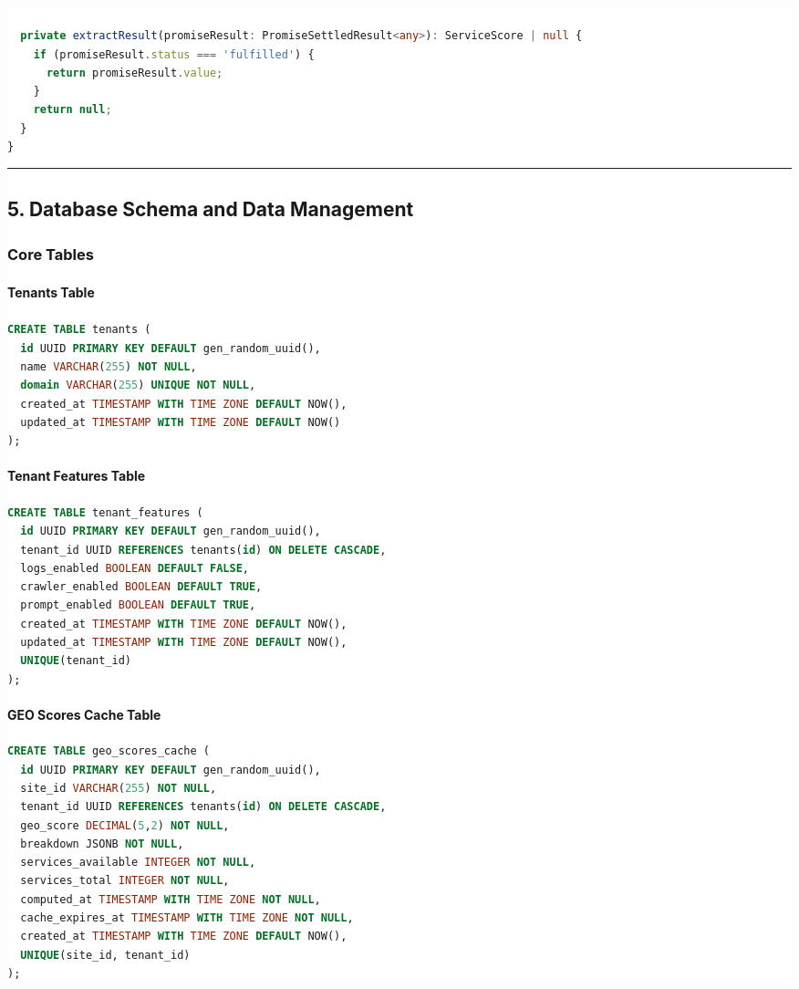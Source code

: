 ```typescript

  private extractResult(promiseResult: PromiseSettledResult<any>): ServiceScore | null {
    if (promiseResult.status === 'fulfilled') {
      return promiseResult.value;
    }
    return null;
  }
}
```

---

## 5. Database Schema and Data Management

### Core Tables

#### Tenants Table
```sql
CREATE TABLE tenants (
  id UUID PRIMARY KEY DEFAULT gen_random_uuid(),
  name VARCHAR(255) NOT NULL,
  domain VARCHAR(255) UNIQUE NOT NULL,
  created_at TIMESTAMP WITH TIME ZONE DEFAULT NOW(),
  updated_at TIMESTAMP WITH TIME ZONE DEFAULT NOW()
);
```

#### Tenant Features Table
```sql
CREATE TABLE tenant_features (
  id UUID PRIMARY KEY DEFAULT gen_random_uuid(),
  tenant_id UUID REFERENCES tenants(id) ON DELETE CASCADE,
  logs_enabled BOOLEAN DEFAULT FALSE,
  crawler_enabled BOOLEAN DEFAULT TRUE,
  prompt_enabled BOOLEAN DEFAULT TRUE,
  created_at TIMESTAMP WITH TIME ZONE DEFAULT NOW(),
  updated_at TIMESTAMP WITH TIME ZONE DEFAULT NOW(),
  UNIQUE(tenant_id)
);
```

#### GEO Scores Cache Table
```sql
CREATE TABLE geo_scores_cache (
  id UUID PRIMARY KEY DEFAULT gen_random_uuid(),
  site_id VARCHAR(255) NOT NULL,
  tenant_id UUID REFERENCES tenants(id) ON DELETE CASCADE,
  geo_score DECIMAL(5,2) NOT NULL,
  breakdown JSONB NOT NULL,
  services_available INTEGER NOT NULL,
  services_total INTEGER NOT NULL,
  computed_at TIMESTAMP WITH TIME ZONE NOT NULL,
  cache_expires_at TIMESTAMP WITH TIME ZONE NOT NULL,
  created_at TIMESTAMP WITH TIME ZONE DEFAULT NOW(),
  UNIQUE(site_id, tenant_id)
);
```
